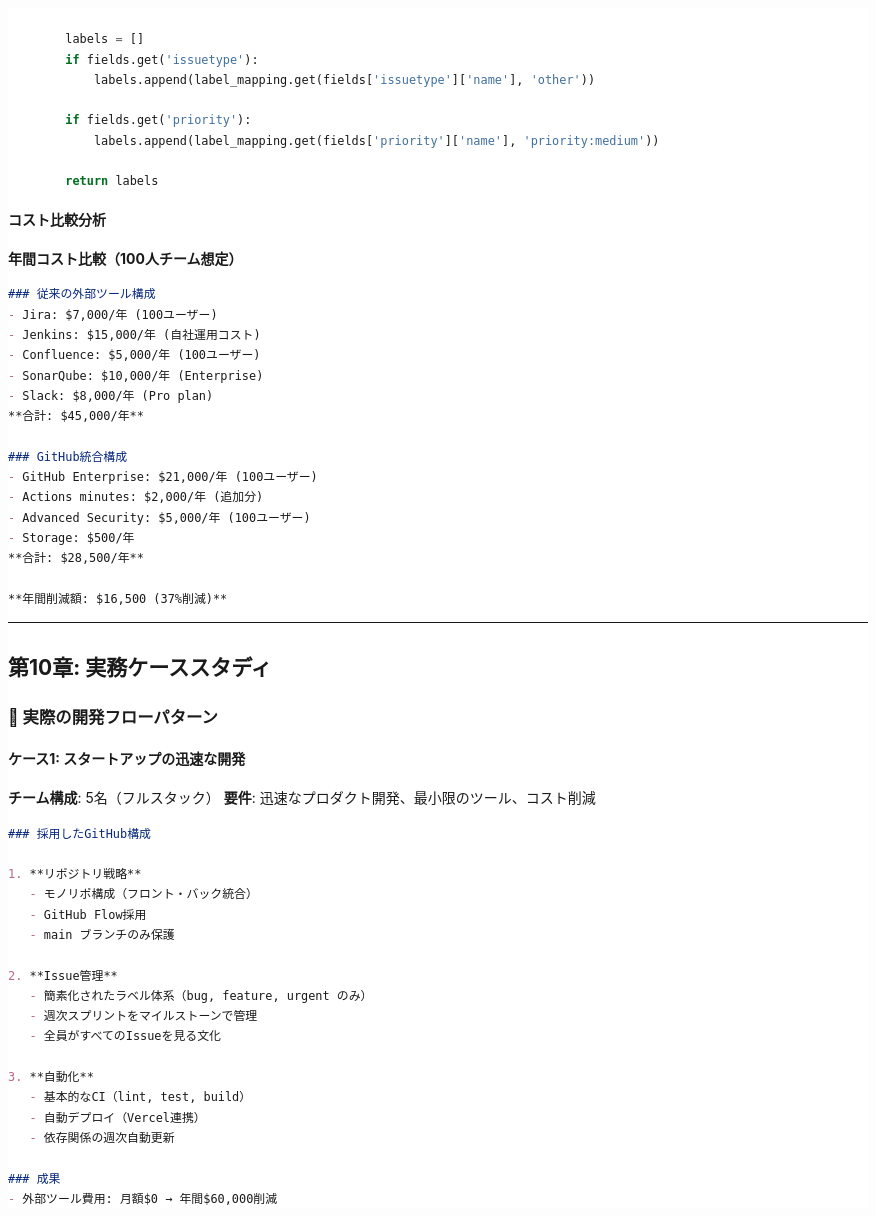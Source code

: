 ```python
        
        labels = []
        if fields.get('issuetype'):
            labels.append(label_mapping.get(fields['issuetype']['name'], 'other'))
        
        if fields.get('priority'):
            labels.append(label_mapping.get(fields['priority']['name'], 'priority:medium'))
            
        return labels
```

#### コスト比較分析

**年間コスト比較（100人チーム想定）**
```markdown
### 従来の外部ツール構成
- Jira: $7,000/年 (100ユーザー)
- Jenkins: $15,000/年 (自社運用コスト)
- Confluence: $5,000/年 (100ユーザー)
- SonarQube: $10,000/年 (Enterprise)
- Slack: $8,000/年 (Pro plan)
**合計: $45,000/年**

### GitHub統合構成
- GitHub Enterprise: $21,000/年 (100ユーザー)
- Actions minutes: $2,000/年 (追加分)
- Advanced Security: $5,000/年 (100ユーザー)
- Storage: $500/年
**合計: $28,500/年**

**年間削減額: $16,500 (37%削減)**
```

---

## 第10章: 実務ケーススタディ

### 📝 実際の開発フローパターン

#### ケース1: スタートアップの迅速な開発

**チーム構成**: 5名（フルスタック）
**要件**: 迅速なプロダクト開発、最小限のツール、コスト削減

```markdown
### 採用したGitHub構成

1. **リポジトリ戦略**
   - モノリポ構成（フロント・バック統合）
   - GitHub Flow採用
   - main ブランチのみ保護

2. **Issue管理**
   - 簡素化されたラベル体系（bug, feature, urgent のみ）
   - 週次スプリントをマイルストーンで管理
   - 全員がすべてのIssueを見る文化

3. **自動化**
   - 基本的なCI（lint, test, build）
   - 自動デプロイ（Vercel連携）
   - 依存関係の週次自動更新

### 成果
- 外部ツール費用: 月額$0 → 年間$60,000削減
```